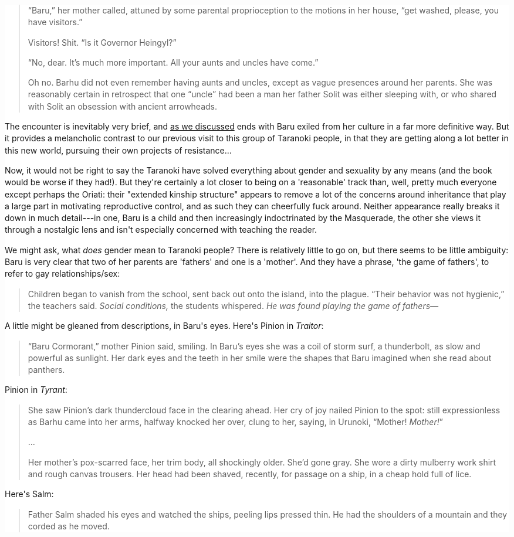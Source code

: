 > “Baru,” her mother called, attuned by some parental proprioception to the motions in her house, “get washed, please, you have visitors.”
> 
> Visitors! Shit. “Is it Governor Heingyl?”
> 
> “No, dear. It’s much more important. All your aunts and uncles have come.”
> 
> Oh no. Barhu did not even remember having aunts and uncles, except as vague presences around her parents. She was reasonably certain in retrospect that one “uncle” had been a man her father Solit was either sleeping with, or who shared with Solit an obsession with ancient arrowheads.

The encounter is inevitably very brief, and [as we discussed](/crit/baru/tyrant-4-wound) ends with Baru exiled from her culture in a far more definitive way. But it provides a melancholic contrast to our previous visit to this group of Taranoki people, in that they are getting along a lot better in this new world, pursuing their own projects of resistance...

Now, it would not be right to say the Taranoki have solved everything about gender and sexuality by any means (and the book would be worse if they had!). But they're certainly a lot closer to being on a 'reasonable' track than, well, pretty much everyone except perhaps the Oriati: their "extended kinship structure" appears to remove a lot of the concerns around inheritance that play a large part in motivating reproductive control, and as such they can cheerfully fuck around. Neither appearance really breaks it down in much detail---in one, Baru is a child and then increasingly indoctrinated by the Masquerade, the other she views it through a nostalgic lens and isn't especially concerned with teaching the reader.

We might ask, what *does* gender mean to Taranoki people? There is relatively little to go on, but there seems to be little ambiguity: Baru is very clear that two of her parents are 'fathers' and one is a 'mother'. And they have a phrase, 'the game of fathers', to refer to gay relationships/sex:

> Children began to vanish from the school, sent back out onto the island, into the plague. “Their behavior was not hygienic,” the teachers said. <i>Social conditions,</i> the students whispered. <i>He was found playing the game of fathers—</i>

A little might be gleaned from descriptions, in Baru's eyes. Here's Pinion in <cite>Traitor</cite>:

> “Baru Cormorant,” mother Pinion said, smiling. In Baru’s eyes she was a coil of storm surf, a thunderbolt, as slow and powerful as sunlight. Her dark eyes and the teeth in her smile were the shapes that Baru imagined when she read about panthers.

Pinion in <cite>Tyrant</cite>:

> She saw Pinion’s dark thundercloud face in the clearing ahead. Her cry of joy nailed Pinion to the spot: still expressionless as Barhu came into her arms, halfway knocked her over, clung to her, saying, in Urunoki, “Mother! *Mother!*”
> 
> ...
> 
> Her mother’s pox-scarred face, her trim body, all shockingly older. She’d gone gray. She wore a dirty mulberry work shirt and rough canvas trousers. Her head had been shaved, recently, for passage on a ship, in a cheap hold full of lice.

Here's Salm:

> Father Salm shaded his eyes and watched the ships, peeling lips pressed thin. He had the shoulders of a mountain and they corded as he moved.
